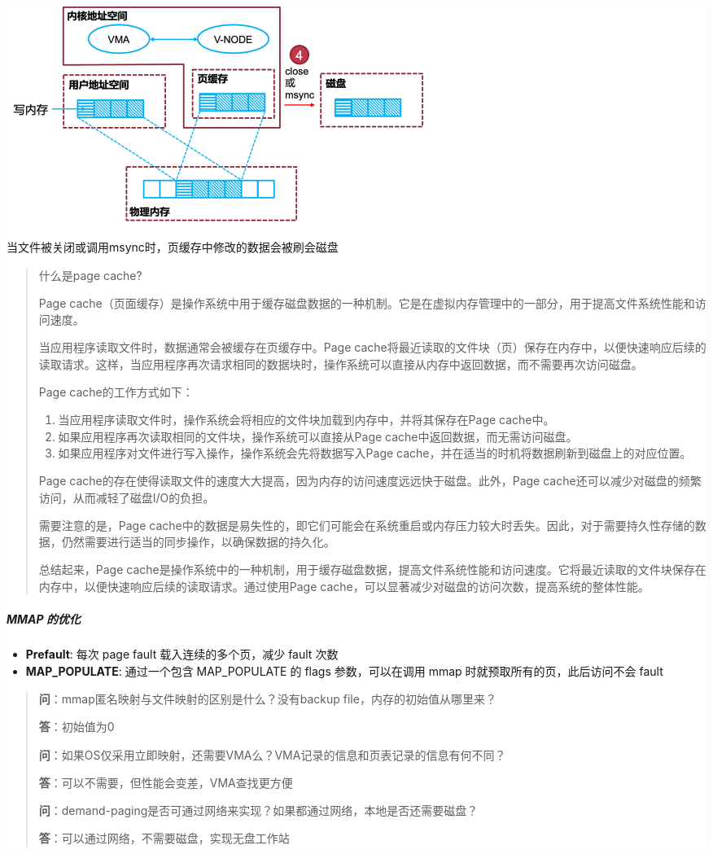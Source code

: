 <img src="assets/image-20230604094505882.png" alt="image-20230604094505882" style="zoom:50%;" />

当文件被关闭或调用msync时，页缓存中修改的数据会被刷会磁盘

> 什么是page cache?
>
> Page cache（页面缓存）是操作系统中用于缓存磁盘数据的一种机制。它是在虚拟内存管理中的一部分，用于提高文件系统性能和访问速度。
>
> 当应用程序读取文件时，数据通常会被缓存在页缓存中。Page cache将最近读取的文件块（页）保存在内存中，以便快速响应后续的读取请求。这样，当应用程序再次请求相同的数据块时，操作系统可以直接从内存中返回数据，而不需要再次访问磁盘。
>
> Page cache的工作方式如下：
> 1. 当应用程序读取文件时，操作系统会将相应的文件块加载到内存中，并将其保存在Page cache中。
> 2. 如果应用程序再次读取相同的文件块，操作系统可以直接从Page cache中返回数据，而无需访问磁盘。
> 3. 如果应用程序对文件进行写入操作，操作系统会先将数据写入Page cache，并在适当的时机将数据刷新到磁盘上的对应位置。
>
> Page cache的存在使得读取文件的速度大大提高，因为内存的访问速度远远快于磁盘。此外，Page cache还可以减少对磁盘的频繁访问，从而减轻了磁盘I/O的负担。
>
> 需要注意的是，Page cache中的数据是易失性的，即它们可能会在系统重启或内存压力较大时丢失。因此，对于需要持久性存储的数据，仍然需要进行适当的同步操作，以确保数据的持久化。
>
> 总结起来，Page cache是操作系统中的一种机制，用于缓存磁盘数据，提高文件系统性能和访问速度。它将最近读取的文件块保存在内存中，以便快速响应后续的读取请求。通过使用Page cache，可以显著减少对磁盘的访问次数，提高系统的整体性能。

##### MMAP 的优化

- **Prefault**: 每次 page fault 载入连续的多个页，减少 fault 次数
- **MAP_POPULATE**: 通过一个包含 MAP_POPULATE 的 flags 参数，可以在调用 mmap 时就预取所有的页，此后访问不会 fault

> **问**：mmap匿名映射与文件映射的区别是什么？没有backup file，内存的初始值从哪里来？
>
> **答**：初始值为0
>
> **问**：如果OS仅采用立即映射，还需要VMA么？VMA记录的信息和页表记录的信息有何不同？
>
> **答**：可以不需要，但性能会变差，VMA查找更方便
>
> **问**：demand-paging是否可通过网络来实现？如果都通过网络，本地是否还需要磁盘？
>
> **答**：可以通过网络，不需要磁盘，实现无盘工作站

